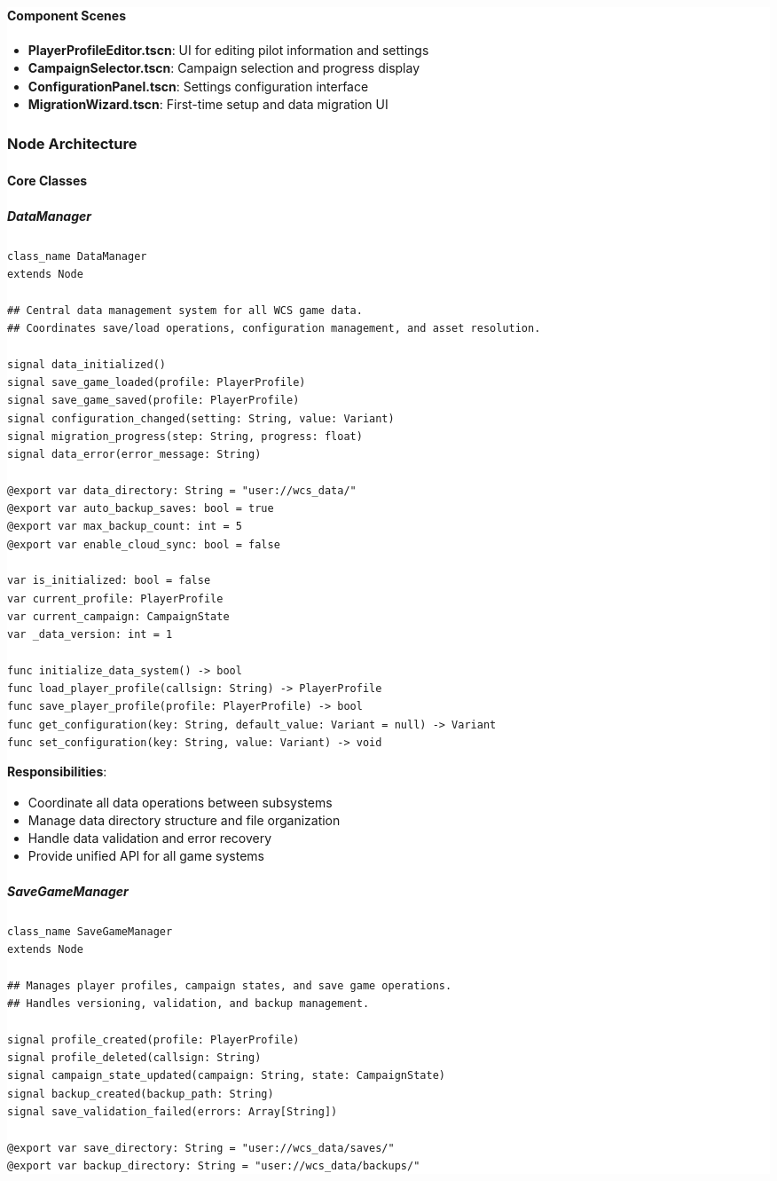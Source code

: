 #### Component Scenes
- **PlayerProfileEditor.tscn**: UI for editing pilot information and settings
- **CampaignSelector.tscn**: Campaign selection and progress display
- **ConfigurationPanel.tscn**: Settings configuration interface
- **MigrationWizard.tscn**: First-time setup and data migration UI

### Node Architecture

#### Core Classes

##### DataManager
```gdscript
class_name DataManager
extends Node

## Central data management system for all WCS game data.
## Coordinates save/load operations, configuration management, and asset resolution.

signal data_initialized()
signal save_game_loaded(profile: PlayerProfile)
signal save_game_saved(profile: PlayerProfile)
signal configuration_changed(setting: String, value: Variant)
signal migration_progress(step: String, progress: float)
signal data_error(error_message: String)

@export var data_directory: String = "user://wcs_data/"
@export var auto_backup_saves: bool = true
@export var max_backup_count: int = 5
@export var enable_cloud_sync: bool = false

var is_initialized: bool = false
var current_profile: PlayerProfile
var current_campaign: CampaignState
var _data_version: int = 1

func initialize_data_system() -> bool
func load_player_profile(callsign: String) -> PlayerProfile
func save_player_profile(profile: PlayerProfile) -> bool
func get_configuration(key: String, default_value: Variant = null) -> Variant
func set_configuration(key: String, value: Variant) -> void
```

**Responsibilities**:
- Coordinate all data operations between subsystems
- Manage data directory structure and file organization
- Handle data validation and error recovery
- Provide unified API for all game systems

##### SaveGameManager
```gdscript
class_name SaveGameManager
extends Node

## Manages player profiles, campaign states, and save game operations.
## Handles versioning, validation, and backup management.

signal profile_created(profile: PlayerProfile)
signal profile_deleted(callsign: String)
signal campaign_state_updated(campaign: String, state: CampaignState)
signal backup_created(backup_path: String)
signal save_validation_failed(errors: Array[String])

@export var save_directory: String = "user://wcs_data/saves/"
@export var backup_directory: String = "user://wcs_data/backups/"
```